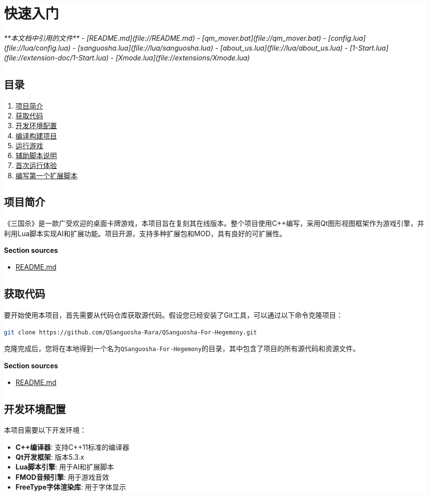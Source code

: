 # 快速入门

<cite>
**本文档中引用的文件**   
- [README.md](file://README.md)
- [qm_mover.bat](file://qm_mover.bat)
- [config.lua](file://lua/config.lua)
- [sanguosha.lua](file://lua/sanguosha.lua)
- [about_us.lua](file://lua/about_us.lua)
- [1-Start.lua](file://extension-doc/1-Start.lua)
- [Xmode.lua](file://extensions/Xmode.lua)
</cite>

## 目录
1. [项目简介](#项目简介)
2. [获取代码](#获取代码)
3. [开发环境配置](#开发环境配置)
4. [编译构建项目](#编译构建项目)
5. [运行游戏](#运行游戏)
6. [辅助脚本说明](#辅助脚本说明)
7. [首次运行体验](#首次运行体验)
8. [编写第一个扩展脚本](#编写第一个扩展脚本)

## 项目简介

《三国杀》是一款广受欢迎的桌面卡牌游戏，本项目旨在复刻其在线版本。整个项目使用C++编写，采用Qt图形视图框架作为游戏引擎，并利用Lua脚本实现AI和扩展功能。项目开源，支持多种扩展包和MOD，具有良好的可扩展性。

**Section sources**
- [README.md](file://README.md#L1-L20)

## 获取代码

要开始使用本项目，首先需要从代码仓库获取源代码。假设您已经安装了Git工具，可以通过以下命令克隆项目：

```bash
git clone https://github.com/QSanguosha-Rara/QSanguosha-For-Hegemony.git
```

克隆完成后，您将在本地得到一个名为`QSanguosha-For-Hegemony`的目录，其中包含了项目的所有源代码和资源文件。

**Section sources**
- [README.md](file://README.md#L20-L30)

## 开发环境配置

本项目需要以下开发环境：

- **C++编译器**: 支持C++11标准的编译器
- **Qt开发框架**: 版本5.3.x
- **Lua脚本引擎**: 用于AI和扩展脚本
- **FMOD音频引擎**: 用于游戏音效
- **FreeType字体渲染库**: 用于字体显示

